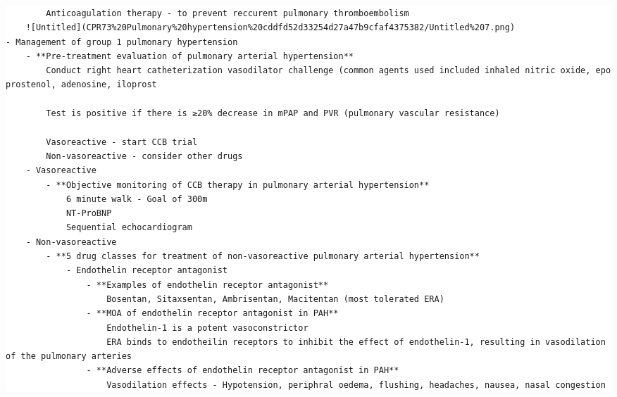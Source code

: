             Anticoagulation therapy - to prevent reccurent pulmonary thromboembolism 
        ![Untitled](CPR73%20Pulmonary%20hypertension%20cddfd52d33254d27a47b9cfaf4375382/Untitled%207.png)
    - Management of group 1 pulmonary hypertension
        - **Pre-treatment evaluation of pulmonary arterial hypertension**
            Conduct right heart catheterization vasodilator challenge (common agents used included inhaled nitric oxide, epoprostenol, adenosine, iloprost
            
            Test is positive if there is ≥20% decrease in mPAP and PVR (pulmonary vascular resistance)
            
            Vasoreactive - start CCB trial
            Non-vasoreactive - consider other drugs
        - Vasoreactive
            - **Objective monitoring of CCB therapy in pulmonary arterial hypertension**
                6 minute walk - Goal of 300m
                NT-ProBNP
                Sequential echocardiogram
        - Non-vasoreactive
            - **5 drug classes for treatment of non-vasoreactive pulmonary arterial hypertension**
                - Endothelin receptor antagonist
                    - **Examples of endothelin receptor antagonist**
                        Bosentan, Sitaxsentan, Ambrisentan, Macitentan (most tolerated ERA)
                    - **MOA of endothelin receptor antagonist in PAH**  
                        Endothelin-1 is a potent vasoconstrictor
                        ERA binds to endotheilin receptors to inhibit the effect of endothelin-1, resulting in vasodilation of the pulmonary arteries
                    - **Adverse effects of endothelin receptor antagonist in PAH**
                        Vasodilation effects - Hypotension, periphral oedema, flushing, headaches, nausea, nasal congestion
                        